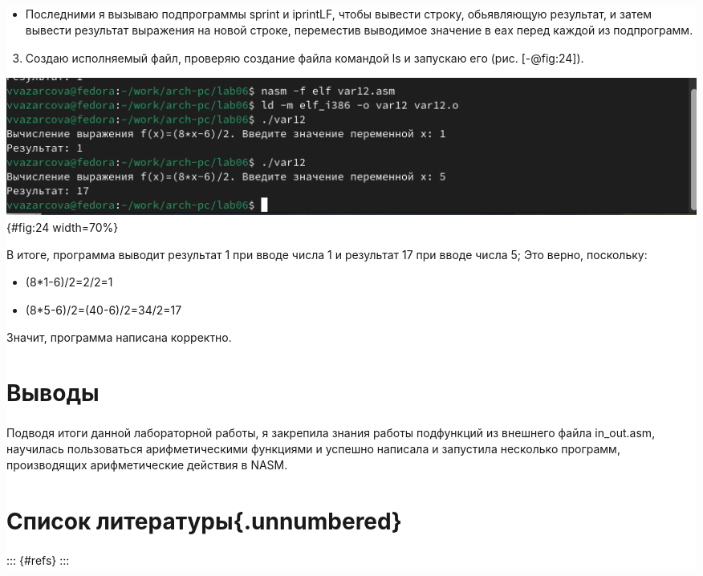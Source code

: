 * Последними я вызываю подпрограммы sprint и iprintLF, чтобы вывести строку, обьявляющую результат, и затем вывести результат выражения на новой строке, переместив выводимое значение в eax перед каждой из подпрограмм.

3. Создаю исполняемый файл, проверяю создание файла командой ls и запускаю его (рис. [-@fig:24]).

![Запуск var12.asm](image/24.png){#fig:24 width=70%}

В итоге, программа выводит результат 1 при вводе числа 1 и результат 17 при вводе числа 5; Это верно, поскольку:

* (8*1-6)/2=2/2=1

* (8*5-6)/2=(40-6)/2=34/2=17

Значит, программа написана корректно.

# Выводы

Подводя итоги данной лабораторной работы, я закрепила знания работы подфункций из внешнего файла in_out.asm, научилась пользоваться арифметическими функциями и успешно написала и запустила несколько программ, производящих арифметические действия в NASM.

# Список литературы{.unnumbered}

::: {#refs}
:::
